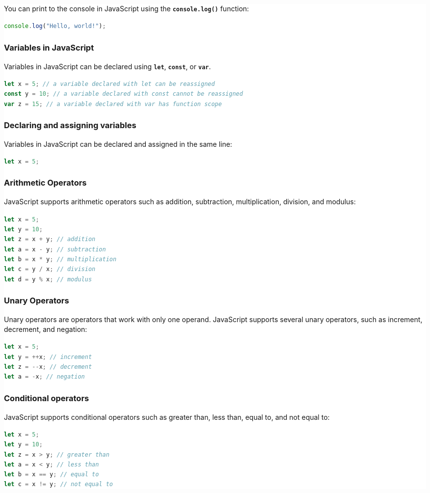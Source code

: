 You can print to the console in JavaScript using the **`console.log()`** function:

```jsx
console.log("Hello, world!");
```

### ****Variables in JavaScript****

Variables in JavaScript can be declared using **`let`**, **`const`**, or **`var`**.

```jsx
let x = 5; // a variable declared with let can be reassigned
const y = 10; // a variable declared with const cannot be reassigned
var z = 15; // a variable declared with var has function scope
```

### Declaring and assigning variables

Variables in JavaScript can be declared and assigned in the same line:

```jsx
let x = 5;
```

### Arithmetic Operators

JavaScript supports arithmetic operators such as addition, subtraction, multiplication, division, and modulus:

```jsx
let x = 5;
let y = 10;
let z = x + y; // addition
let a = x - y; // subtraction
let b = x * y; // multiplication
let c = y / x; // division
let d = y % x; // modulus
```

### Unary Operators

Unary operators are operators that work with only one operand. JavaScript supports several unary operators, such as increment, decrement, and negation:

```jsx
let x = 5;
let y = ++x; // increment
let z = --x; // decrement
let a = -x; // negation
```

### ****Conditional operators****

JavaScript supports conditional operators such as greater than, less than, equal to, and not equal to:

```jsx
let x = 5;
let y = 10;
let z = x > y; // greater than
let a = x < y; // less than
let b = x == y; // equal to
let c = x != y; // not equal to
```
